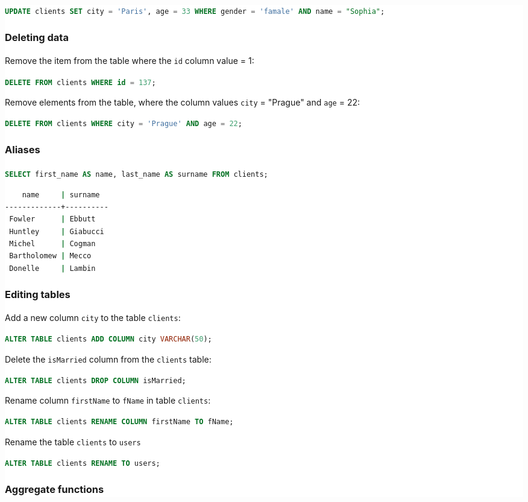 ```sql
UPDATE clients SET city = 'Paris', age = 33 WHERE gender = 'famale' AND name = "Sophia";
```

### Deleting data

Remove the item from the table where the `id` column value = 1:

```sql
DELETE FROM clients WHERE id = 137;
```

Remove elements from the table, where the column values `city` = "Prague" and `age` = 22:

```sql
DELETE FROM clients WHERE city = 'Prague' AND age = 22;
```

### Aliases

```sql
SELECT first_name AS name, last_name AS surname FROM clients;
```

```sh
    name     | surname
-------------+----------
 Fowler      | Ebbutt
 Huntley     | Giabucci
 Michel      | Cogman
 Bartholomew | Mecco
 Donelle     | Lambin
```

### Editing tables

Add a new column `city` to the table `clients`:

```sql
ALTER TABLE clients ADD COLUMN city VARCHAR(50);
```

Delete the `isMarried` column from the `clients` table:

```sql
ALTER TABLE clients DROP COLUMN isMarried;
```

Rename column `firstName` to `fName` in table `clients`:

```sql
ALTER TABLE clients RENAME COLUMN firstName TO fName;
```

Rename the table `clients` to `users`

```sql
ALTER TABLE clients RENAME TO users;
```

### Aggregate functions
